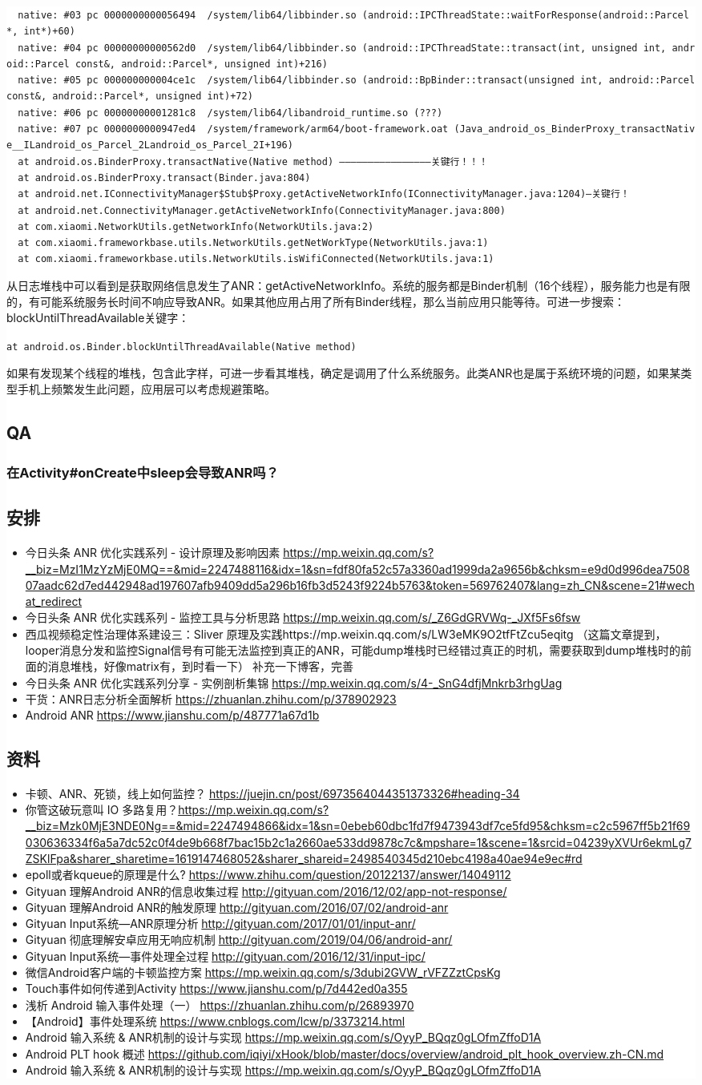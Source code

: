 ```log
  native: #03 pc 0000000000056494  /system/lib64/libbinder.so (android::IPCThreadState::waitForResponse(android::Parcel*, int*)+60)
  native: #04 pc 00000000000562d0  /system/lib64/libbinder.so (android::IPCThreadState::transact(int, unsigned int, android::Parcel const&, android::Parcel*, unsigned int)+216)
  native: #05 pc 000000000004ce1c  /system/lib64/libbinder.so (android::BpBinder::transact(unsigned int, android::Parcel const&, android::Parcel*, unsigned int)+72)
  native: #06 pc 00000000001281c8  /system/lib64/libandroid_runtime.so (???)
  native: #07 pc 0000000000947ed4  /system/framework/arm64/boot-framework.oat (Java_android_os_BinderProxy_transactNative__ILandroid_os_Parcel_2Landroid_os_Parcel_2I+196)
  at android.os.BinderProxy.transactNative(Native method) ————————————————关键行！！！
  at android.os.BinderProxy.transact(Binder.java:804)
  at android.net.IConnectivityManager$Stub$Proxy.getActiveNetworkInfo(IConnectivityManager.java:1204)—关键行！
  at android.net.ConnectivityManager.getActiveNetworkInfo(ConnectivityManager.java:800)
  at com.xiaomi.NetworkUtils.getNetworkInfo(NetworkUtils.java:2)
  at com.xiaomi.frameworkbase.utils.NetworkUtils.getNetWorkType(NetworkUtils.java:1)
  at com.xiaomi.frameworkbase.utils.NetworkUtils.isWifiConnected(NetworkUtils.java:1)
```

从日志堆栈中可以看到是获取网络信息发生了ANR：getActiveNetworkInfo。系统的服务都是Binder机制（16个线程），服务能力也是有限的，有可能系统服务长时间不响应导致ANR。如果其他应用占用了所有Binder线程，那么当前应用只能等待。可进一步搜索：blockUntilThreadAvailable关键字：

`at android.os.Binder.blockUntilThreadAvailable(Native method)`

如果有发现某个线程的堆栈，包含此字样，可进一步看其堆栈，确定是调用了什么系统服务。此类ANR也是属于系统环境的问题，如果某类型手机上频繁发生此问题，应用层可以考虑规避策略。

## QA

### 在Activity#onCreate中sleep会导致ANR吗？

## 安排

- 今日头条 ANR 优化实践系列 - 设计原理及影响因素 https://mp.weixin.qq.com/s?__biz=MzI1MzYzMjE0MQ==&mid=2247488116&idx=1&sn=fdf80fa52c57a3360ad1999da2a9656b&chksm=e9d0d996dea750807aadc62d7ed442948ad197607afb9409dd5a296b16fb3d5243f9224b5763&token=569762407&lang=zh_CN&scene=21#wechat_redirect
- 今日头条 ANR 优化实践系列 - 监控工具与分析思路 https://mp.weixin.qq.com/s/_Z6GdGRVWq-_JXf5Fs6fsw
- 西瓜视频稳定性治理体系建设三：Sliver 原理及实践https://mp.weixin.qq.com/s/LW3eMK9O2tfFtZcu5eqitg （这篇文章提到，looper消息分发和监控Signal信号有可能无法监控到真正的ANR，可能dump堆栈时已经错过真正的时机，需要获取到dump堆栈时的前面的消息堆栈，好像matrix有，到时看一下）  补充一下博客，完善
- 今日头条 ANR 优化实践系列分享 - 实例剖析集锦 https://mp.weixin.qq.com/s/4-_SnG4dfjMnkrb3rhgUag
- 干货：ANR日志分析全面解析  https://zhuanlan.zhihu.com/p/378902923
- Android ANR https://www.jianshu.com/p/487771a67d1b

## 资料

- 卡顿、ANR、死锁，线上如何监控？ https://juejin.cn/post/6973564044351373326#heading-34
- 你管这破玩意叫 IO 多路复用？https://mp.weixin.qq.com/s?__biz=Mzk0MjE3NDE0Ng==&mid=2247494866&idx=1&sn=0ebeb60dbc1fd7f9473943df7ce5fd95&chksm=c2c5967ff5b21f69030636334f6a5a7dc52c0f4de9b668f7bac15b2c1a2660ae533dd9878c7c&mpshare=1&scene=1&srcid=04239yXVUr6ekmLg7ZSKlFpa&sharer_sharetime=1619147468052&sharer_shareid=2498540345d210ebc4198a40ae94e9ec#rd
- epoll或者kqueue的原理是什么? https://www.zhihu.com/question/20122137/answer/14049112
- Gityuan 理解Android ANR的信息收集过程 http://gityuan.com/2016/12/02/app-not-response/
- Gityuan 理解Android ANR的触发原理 http://gityuan.com/2016/07/02/android-anr
- Gityuan Input系统—ANR原理分析 http://gityuan.com/2017/01/01/input-anr/
- Gityuan 彻底理解安卓应用无响应机制 http://gityuan.com/2019/04/06/android-anr/
- Gityuan Input系统—事件处理全过程 http://gityuan.com/2016/12/31/input-ipc/
- 微信Android客户端的卡顿监控方案 https://mp.weixin.qq.com/s/3dubi2GVW_rVFZZztCpsKg
- Touch事件如何传递到Activity https://www.jianshu.com/p/7d442ed0a355
- 浅析 Android 输入事件处理（一） https://zhuanlan.zhihu.com/p/26893970
- 【Android】事件处理系统 https://www.cnblogs.com/lcw/p/3373214.html
- Android 输入系统 & ANR机制的设计与实现 https://mp.weixin.qq.com/s/OyyP_BQqz0gLOfmZffoD1A
- Android PLT hook 概述 https://github.com/iqiyi/xHook/blob/master/docs/overview/android_plt_hook_overview.zh-CN.md
- Android 输入系统 & ANR机制的设计与实现 https://mp.weixin.qq.com/s/OyyP_BQqz0gLOfmZffoD1A